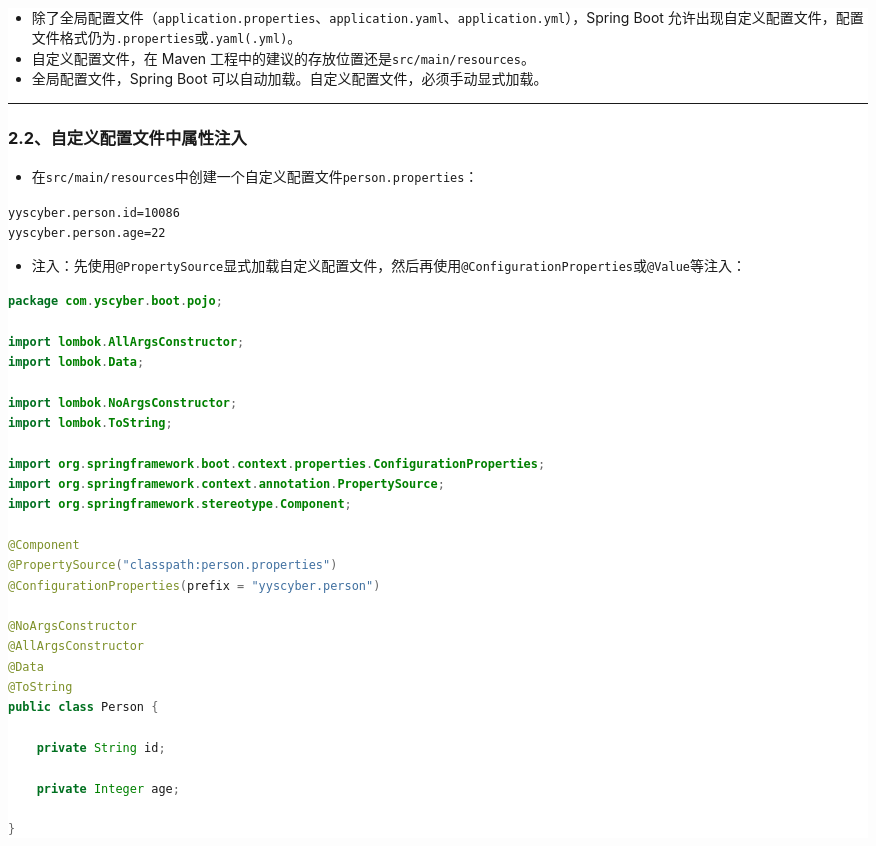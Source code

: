 - 除了全局配置文件（`application.properties`、`application.yaml`、`application.yml`），Spring Boot 允许出现自定义配置文件，配置文件格式仍为`.properties`或`.yaml(.yml)`。
- 自定义配置文件，在 Maven 工程中的建议的存放位置还是`src/main/resources`。
- 全局配置文件，Spring Boot 可以自动加载。自定义配置文件，必须手动显式加载。

---

### 2.2、自定义配置文件中属性注入

- 在`src/main/resources`中创建一个自定义配置文件`person.properties`：



```properties
yyscyber.person.id=10086
yyscyber.person.age=22
```



- 注入：先使用`@PropertySource`显式加载自定义配置文件，然后再使用`@ConfigurationProperties`或`@Value`等注入：



```java
package com.yscyber.boot.pojo;

import lombok.AllArgsConstructor;
import lombok.Data;

import lombok.NoArgsConstructor;
import lombok.ToString;

import org.springframework.boot.context.properties.ConfigurationProperties;
import org.springframework.context.annotation.PropertySource;
import org.springframework.stereotype.Component;

@Component
@PropertySource("classpath:person.properties")
@ConfigurationProperties(prefix = "yyscyber.person")

@NoArgsConstructor
@AllArgsConstructor
@Data
@ToString
public class Person {

    private String id;

    private Integer age;

}
```